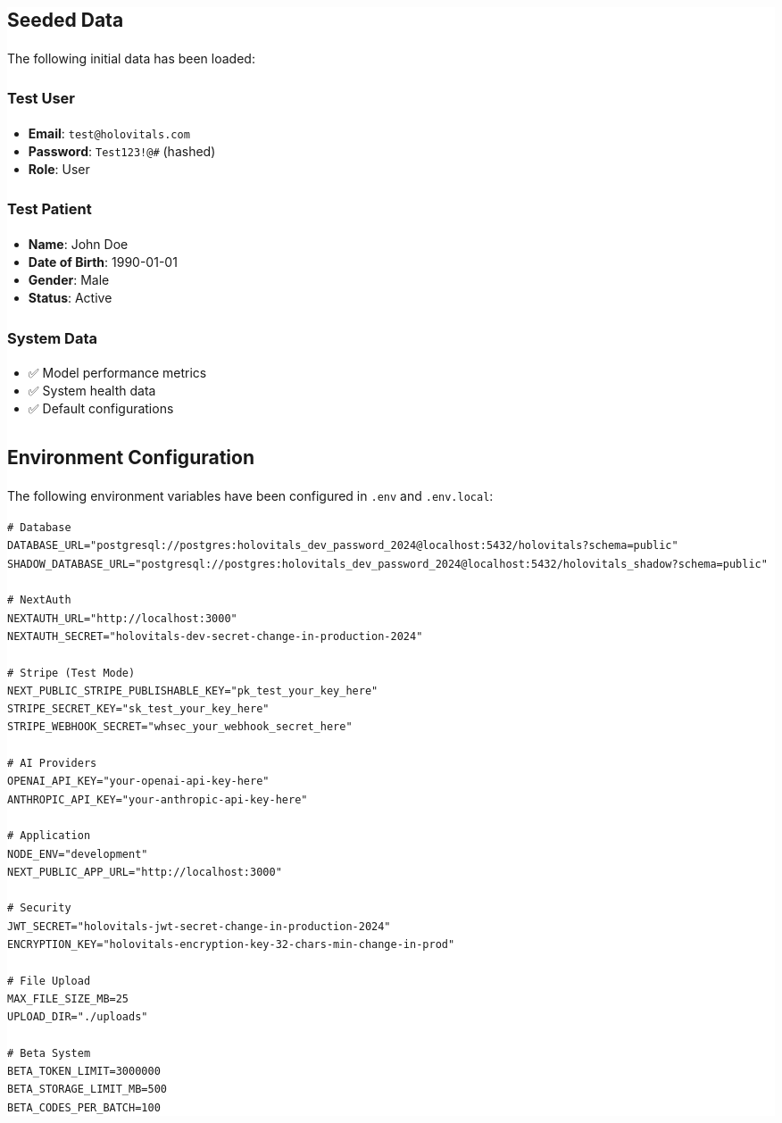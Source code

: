 ## Seeded Data

The following initial data has been loaded:

### Test User
- **Email**: `test@holovitals.com`
- **Password**: `Test123!@#` (hashed)
- **Role**: User

### Test Patient
- **Name**: John Doe
- **Date of Birth**: 1990-01-01
- **Gender**: Male
- **Status**: Active

### System Data
- ✅ Model performance metrics
- ✅ System health data
- ✅ Default configurations

## Environment Configuration

The following environment variables have been configured in `.env` and `.env.local`:

```env
# Database
DATABASE_URL="postgresql://postgres:holovitals_dev_password_2024@localhost:5432/holovitals?schema=public"
SHADOW_DATABASE_URL="postgresql://postgres:holovitals_dev_password_2024@localhost:5432/holovitals_shadow?schema=public"

# NextAuth
NEXTAUTH_URL="http://localhost:3000"
NEXTAUTH_SECRET="holovitals-dev-secret-change-in-production-2024"

# Stripe (Test Mode)
NEXT_PUBLIC_STRIPE_PUBLISHABLE_KEY="pk_test_your_key_here"
STRIPE_SECRET_KEY="sk_test_your_key_here"
STRIPE_WEBHOOK_SECRET="whsec_your_webhook_secret_here"

# AI Providers
OPENAI_API_KEY="your-openai-api-key-here"
ANTHROPIC_API_KEY="your-anthropic-api-key-here"

# Application
NODE_ENV="development"
NEXT_PUBLIC_APP_URL="http://localhost:3000"

# Security
JWT_SECRET="holovitals-jwt-secret-change-in-production-2024"
ENCRYPTION_KEY="holovitals-encryption-key-32-chars-min-change-in-prod"

# File Upload
MAX_FILE_SIZE_MB=25
UPLOAD_DIR="./uploads"

# Beta System
BETA_TOKEN_LIMIT=3000000
BETA_STORAGE_LIMIT_MB=500
BETA_CODES_PER_BATCH=100
```
